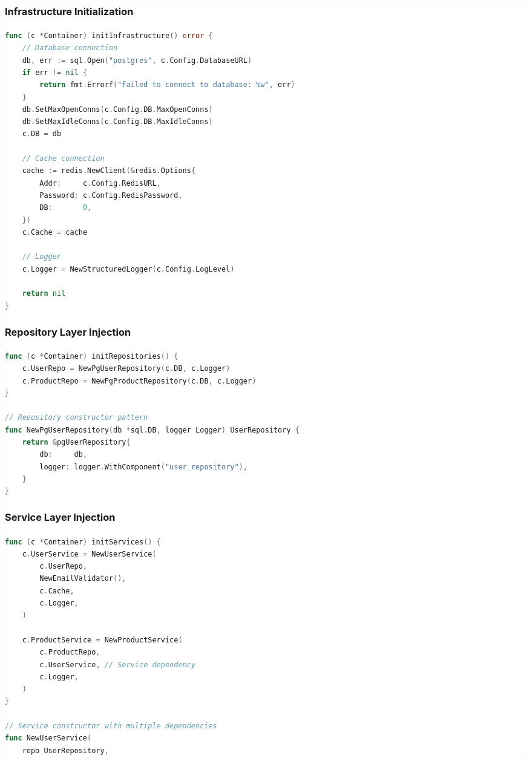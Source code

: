 ### Infrastructure Initialization
```go
func (c *Container) initInfrastructure() error {
    // Database connection
    db, err := sql.Open("postgres", c.Config.DatabaseURL)
    if err != nil {
        return fmt.Errorf("failed to connect to database: %w", err)
    }
    db.SetMaxOpenConns(c.Config.DB.MaxOpenConns)
    db.SetMaxIdleConns(c.Config.DB.MaxIdleConns)
    c.DB = db
    
    // Cache connection
    cache := redis.NewClient(&redis.Options{
        Addr:     c.Config.RedisURL,
        Password: c.Config.RedisPassword,
        DB:       0,
    })
    c.Cache = cache
    
    // Logger
    c.Logger = NewStructuredLogger(c.Config.LogLevel)
    
    return nil
}
```

### Repository Layer Injection
```go
func (c *Container) initRepositories() {
    c.UserRepo = NewPgUserRepository(c.DB, c.Logger)
    c.ProductRepo = NewPgProductRepository(c.DB, c.Logger)
}

// Repository constructor pattern
func NewPgUserRepository(db *sql.DB, logger Logger) UserRepository {
    return &pgUserRepository{
        db:     db,
        logger: logger.WithComponent("user_repository"),
    }
}
```

### Service Layer Injection
```go
func (c *Container) initServices() {
    c.UserService = NewUserService(
        c.UserRepo,
        NewEmailValidator(),
        c.Cache,
        c.Logger,
    )
    
    c.ProductService = NewProductService(
        c.ProductRepo,
        c.UserService, // Service dependency
        c.Logger,
    )
}

// Service constructor with multiple dependencies
func NewUserService(
    repo UserRepository,
```